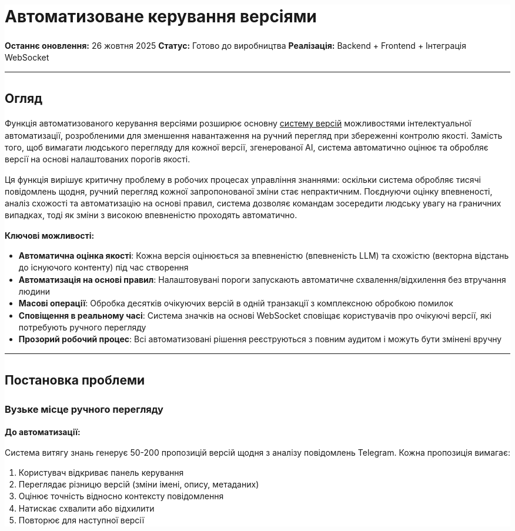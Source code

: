 # Автоматизоване керування версіями

**Останнє оновлення:** 26 жовтня 2025
**Статус:** Готово до виробництва
**Реалізація:** Backend + Frontend + Інтеграція WebSocket

---

## Огляд

Функція автоматизованого керування версіями розширює основну [систему версій](../architecture/versioning-system.md) можливостями інтелектуальної автоматизації, розробленими для зменшення навантаження на ручний перегляд при збереженні контролю якості. Замість того, щоб вимагати людського перегляду для кожної версії, згенерованої AI, система автоматично оцінює та обробляє версії на основі налаштованих порогів якості.

Ця функція вирішує критичну проблему в робочих процесах управління знаннями: оскільки система обробляє тисячі повідомлень щодня, ручний перегляд кожної запропонованої зміни стає непрактичним. Поєднуючи оцінку впевненості, аналіз схожості та автоматизацію на основі правил, система дозволяє командам зосередити людську увагу на граничних випадках, тоді як зміни з високою впевненістю проходять автоматично.

**Ключові можливості:**

- **Автоматична оцінка якості**: Кожна версія оцінюється за впевненістю (впевненість LLM) та схожістю (векторна відстань до існуючого контенту) під час створення
- **Автоматизація на основі правил**: Налаштовувані пороги запускають автоматичне схвалення/відхилення без втручання людини
- **Масові операції**: Обробка десятків очікуючих версій в одній транзакції з комплексною обробкою помилок
- **Сповіщення в реальному часі**: Система значків на основі WebSocket сповіщає користувачів про очікуючі версії, які потребують ручного перегляду
- **Прозорий робочий процес**: Всі автоматизовані рішення реєструються з повним аудитом і можуть бути змінені вручну

---

## Постановка проблеми

### Вузьке місце ручного перегляду

**До автоматизації:**

Система витягу знань генерує 50-200 пропозицій версій щодня з аналізу повідомлень Telegram. Кожна пропозиція вимагає:

1. Користувач відкриває панель керування
2. Переглядає різницю версій (зміни імені, опису, метаданих)
3. Оцінює точність відносно контексту повідомлення
4. Натискає схвалити або відхилити
5. Повторює для наступної версії
